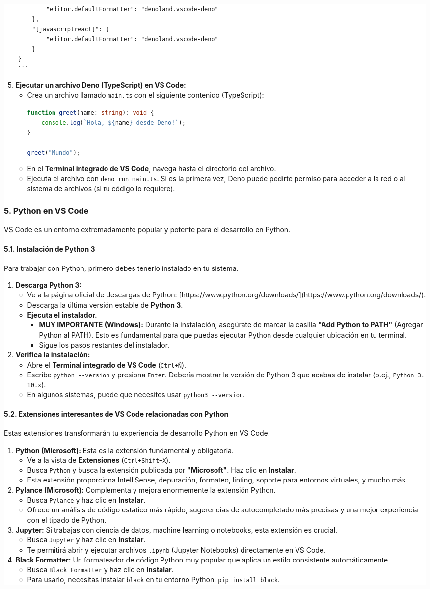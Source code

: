                 "editor.defaultFormatter": "denoland.vscode-deno"
            },
            "[javascriptreact]": {
                "editor.defaultFormatter": "denoland.vscode-deno"
            }
        }
        ```
5.  **Ejecutar un archivo Deno (TypeScript) en VS Code:**
      * Crea un archivo llamado `main.ts` con el siguiente contenido (TypeScript):
        ```typescript
        function greet(name: string): void {
            console.log(`Hola, ${name} desde Deno!`);
        }

        greet("Mundo");
        ```
      * En el **Terminal integrado de VS Code**, navega hasta el directorio del archivo.
      * Ejecuta el archivo con `deno run main.ts`. Si es la primera vez, Deno puede pedirte permiso para acceder a la red o al sistema de archivos (si tu código lo requiere).

### 5\. Python en VS Code

VS Code es un entorno extremadamente popular y potente para el desarrollo en Python.

#### 5.1. Instalación de Python 3

Para trabajar con Python, primero debes tenerlo instalado en tu sistema.

1.  **Descarga Python 3:**
      * Ve a la página oficial de descargas de Python: [https://www.python.org/downloads/](https://www.python.org/downloads/).
      * Descarga la última versión estable de **Python 3**.
      * **Ejecuta el instalador.**
          * **MUY IMPORTANTE (Windows):** Durante la instalación, asegúrate de marcar la casilla **"Add Python to PATH"** (Agregar Python al PATH). Esto es fundamental para que puedas ejecutar Python desde cualquier ubicación en tu terminal.
          * Sigue los pasos restantes del instalador.
2.  **Verifica la instalación:**
      * Abre el **Terminal integrado de VS Code** (`Ctrl+Ñ`).
      * Escribe `python --version` y presiona `Enter`. Debería mostrar la versión de Python 3 que acabas de instalar (p.ej., `Python 3.10.x`).
      * En algunos sistemas, puede que necesites usar `python3 --version`.

#### 5.2. Extensiones interesantes de VS Code relacionadas con Python

Estas extensiones transformarán tu experiencia de desarrollo Python en VS Code.

1.  **Python (Microsoft):** Esta es la extensión fundamental y obligatoria.
      * Ve a la vista de **Extensiones** (`Ctrl+Shift+X`).
      * Busca `Python` y busca la extensión publicada por **"Microsoft"**. Haz clic en **Instalar**.
      * Esta extensión proporciona IntelliSense, depuración, formateo, linting, soporte para entornos virtuales, y mucho más.
2.  **Pylance (Microsoft):** Complementa y mejora enormemente la extensión Python.
      * Busca `Pylance` y haz clic en **Instalar**.
      * Ofrece un análisis de código estático más rápido, sugerencias de autocompletado más precisas y una mejor experiencia con el tipado de Python.
3.  **Jupyter:** Si trabajas con ciencia de datos, machine learning o notebooks, esta extensión es crucial.
      * Busca `Jupyter` y haz clic en **Instalar**.
      * Te permitirá abrir y ejecutar archivos `.ipynb` (Jupyter Notebooks) directamente en VS Code.
4.  **Black Formatter:** Un formateador de código Python muy popular que aplica un estilo consistente automáticamente.
      * Busca `Black Formatter` y haz clic en **Instalar**.
      * Para usarlo, necesitas instalar `black` en tu entorno Python: `pip install black`.
